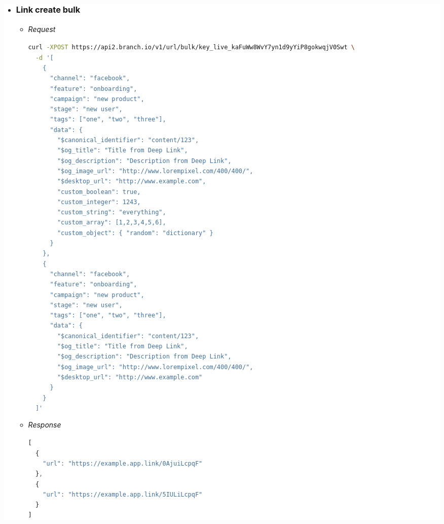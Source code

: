 - ### Link create bulk

    - *Request*

        ```bash
        curl -XPOST https://api2.branch.io/v1/url/bulk/key_live_kaFuWw8WvY7yn1d9yYiP8gokwqjV0Swt \
          -d '[
            {
              "channel": "facebook",
              "feature": "onboarding",
              "campaign": "new product",
              "stage": "new user",
              "tags": ["one", "two", "three"],
              "data": {
                "$canonical_identifier": "content/123",
                "$og_title": "Title from Deep Link",
                "$og_description": "Description from Deep Link",
                "$og_image_url": "http://www.lorempixel.com/400/400/",
                "$desktop_url": "http://www.example.com",
                "custom_boolean": true,
                "custom_integer": 1243,
                "custom_string": "everything",
                "custom_array": [1,2,3,4,5,6],
                "custom_object": { "random": "dictionary" }
              }
            },
            {
              "channel": "facebook",
              "feature": "onboarding",
              "campaign": "new product",
              "stage": "new user",
              "tags": ["one", "two", "three"],
              "data": {
                "$canonical_identifier": "content/123",
                "$og_title": "Title from Deep Link",
                "$og_description": "Description from Deep Link",
                "$og_image_url": "http://www.lorempixel.com/400/400/",
                "$desktop_url": "http://www.example.com"
              }
            }
          ]'
        ```

    - *Response*

        ```js
        [
          {
            "url": "https://example.app.link/0AjuiLcpqF"
          },
          {
            "url": "https://example.app.link/5IULiLcpqF"
          }
        ]
        ```
